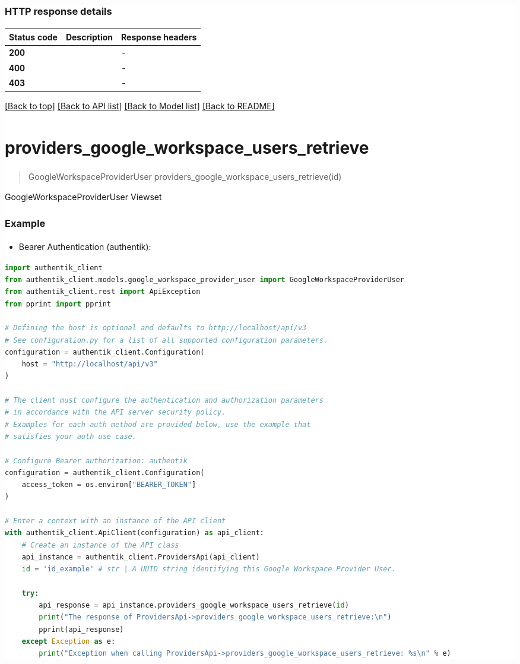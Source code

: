 ### HTTP response details

| Status code | Description | Response headers |
|-------------|-------------|------------------|
**200** |  |  -  |
**400** |  |  -  |
**403** |  |  -  |

[[Back to top]](#) [[Back to API list]](../README.md#documentation-for-api-endpoints) [[Back to Model list]](../README.md#documentation-for-models) [[Back to README]](../README.md)

# **providers_google_workspace_users_retrieve**
> GoogleWorkspaceProviderUser providers_google_workspace_users_retrieve(id)

GoogleWorkspaceProviderUser Viewset

### Example

* Bearer Authentication (authentik):

```python
import authentik_client
from authentik_client.models.google_workspace_provider_user import GoogleWorkspaceProviderUser
from authentik_client.rest import ApiException
from pprint import pprint

# Defining the host is optional and defaults to http://localhost/api/v3
# See configuration.py for a list of all supported configuration parameters.
configuration = authentik_client.Configuration(
    host = "http://localhost/api/v3"
)

# The client must configure the authentication and authorization parameters
# in accordance with the API server security policy.
# Examples for each auth method are provided below, use the example that
# satisfies your auth use case.

# Configure Bearer authorization: authentik
configuration = authentik_client.Configuration(
    access_token = os.environ["BEARER_TOKEN"]
)

# Enter a context with an instance of the API client
with authentik_client.ApiClient(configuration) as api_client:
    # Create an instance of the API class
    api_instance = authentik_client.ProvidersApi(api_client)
    id = 'id_example' # str | A UUID string identifying this Google Workspace Provider User.

    try:
        api_response = api_instance.providers_google_workspace_users_retrieve(id)
        print("The response of ProvidersApi->providers_google_workspace_users_retrieve:\n")
        pprint(api_response)
    except Exception as e:
        print("Exception when calling ProvidersApi->providers_google_workspace_users_retrieve: %s\n" % e)
```
